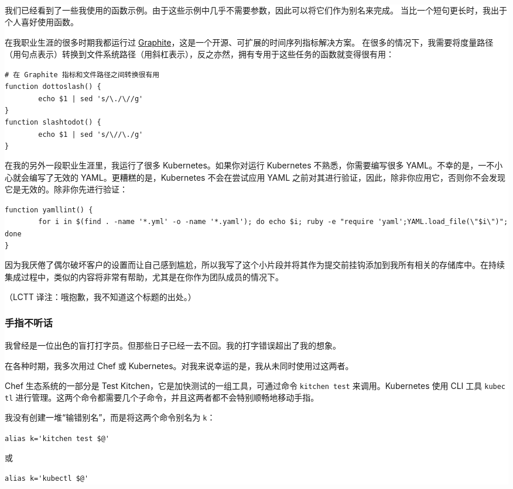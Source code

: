 
我们已经看到了一些我使用的函数示例。由于这些示例中几乎不需要参数，因此可以将它们作为别名来完成。 当比一个短句更长时，我出于个人喜好使用函数。


在我职业生涯的很多时期我都运行过 [Graphite](https://github.com/graphite-project/)，这是一个开源、可扩展的时间序列指标解决方案。 在很多的情况下，我需要将度量路径（用句点表示）转换到文件系统路径（用斜杠表示），反之亦然，拥有专用于这些任务的函数就变得很有用：



```
# 在 Graphite 指标和文件路径之间转换很有用
function dottoslash() {
        echo $1 | sed 's/\./\//g'
}
function slashtodot() {
        echo $1 | sed 's/\//\./g'
}
```

在我的另外一段职业生涯里，我运行了很多 Kubernetes。如果你对运行 Kubernetes 不熟悉，你需要编写很多 YAML。不幸的是，一不小心就会编写了无效的 YAML。更糟糕的是，Kubernetes 不会在尝试应用 YAML 之前对其进行验证，因此，除非你应用它，否则你不会发现它是无效的。除非你先进行验证：



```
function yamllint() {
        for i in $(find . -name '*.yml' -o -name '*.yaml'); do echo $i; ruby -e "require 'yaml';YAML.load_file(\"$i\")"; done
}
```

因为我厌倦了偶尔破坏客户的设置而让自己感到尴尬，所以我写了这个小片段并将其作为提交前挂钩添加到我所有相关的存储库中。在持续集成过程中，类似的内容将非常有帮助，尤其是在你作为团队成员的情况下。


（LCTT 译注：哦抱歉，我不知道这个标题的出处。）


### 手指不听话


我曾经是一位出色的盲打打字员。但那些日子已经一去不回。我的打字错误超出了我的想象。


在各种时期，我多次用过 Chef 或 Kubernetes。对我来说幸运的是，我从未同时使用过这两者。


Chef 生态系统的一部分是 Test Kitchen，它是加快测试的一组工具，可通过命令 `kitchen test` 来调用。Kubernetes 使用 CLI 工具 `kubectl` 进行管理。这两个命令都需要几个子命令，并且这两者都不会特别顺畅地移动手指。


我没有创建一堆“输错别名”，而是将这两个命令别名为 `k`：



```
alias k='kitchen test $@'
```

或



```
alias k='kubectl $@'
```
